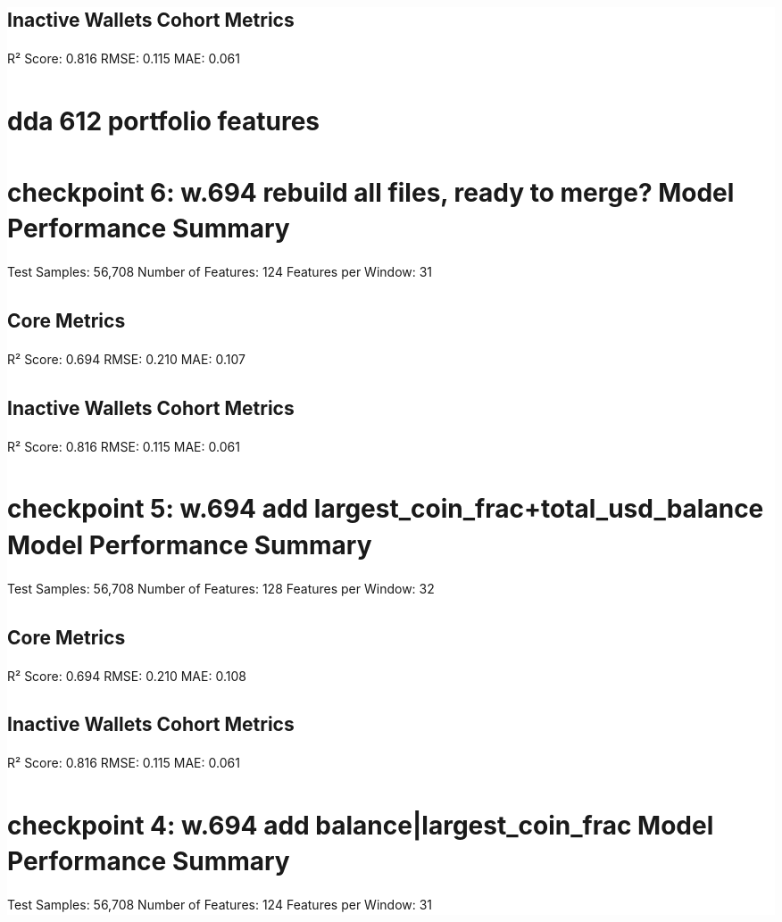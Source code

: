 Inactive Wallets Cohort Metrics
-----------------------------------
R² Score:                 0.816
RMSE:                     0.115
MAE:                      0.061


# dda 612 portfolio features
checkpoint 6: w.694 rebuild all files, ready to merge?
Model Performance Summary
===================================
Test Samples:             56,708
Number of Features:       124
Features per Window:      31

Core Metrics
-----------------------------------
R² Score:                 0.694
RMSE:                     0.210
MAE:                      0.107

Inactive Wallets Cohort Metrics
-----------------------------------
R² Score:                 0.816
RMSE:                     0.115
MAE:                      0.061


checkpoint 5: w.694 add largest_coin_frac+total_usd_balance
Model Performance Summary
===================================
Test Samples:             56,708
Number of Features:       128
Features per Window:      32

Core Metrics
-----------------------------------
R² Score:                 0.694
RMSE:                     0.210
MAE:                      0.108

Inactive Wallets Cohort Metrics
-----------------------------------
R² Score:                 0.816
RMSE:                     0.115
MAE:                      0.061


checkpoint 4: w.694 add balance|largest_coin_frac
Model Performance Summary
===================================
Test Samples:             56,708
Number of Features:       124
Features per Window:      31

